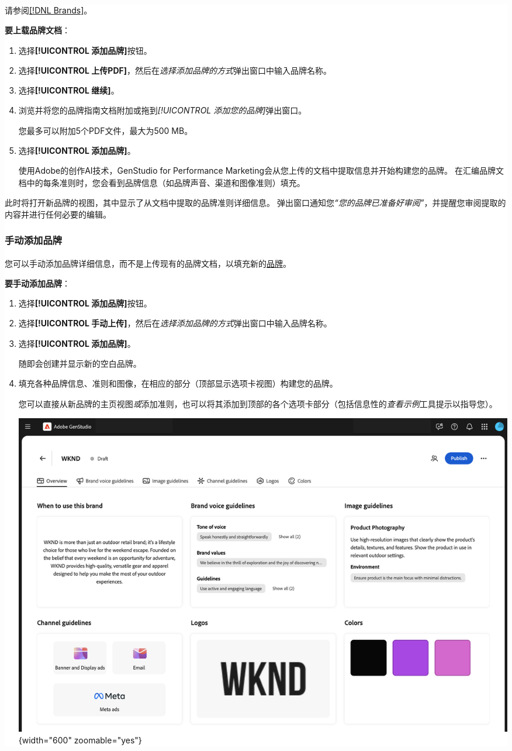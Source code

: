 请参阅[[!DNL Brands]](/help/user-guide/guidelines/brands.md)。

**要上载品牌文档**：

1. 选择&#x200B;**[!UICONTROL 添加品牌]**&#x200B;按钮。
1. 选择&#x200B;**[!UICONTROL 上传PDF]**，然后在&#x200B;_选择添加品牌的方式_&#x200B;弹出窗口中输入品牌名称。
1. 选择&#x200B;**[!UICONTROL 继续]**。
1. 浏览并将您的品牌指南文档附加或拖到&#x200B;_[!UICONTROL 添加您的品牌]_&#x200B;弹出窗口。

   您最多可以附加5个PDF文件，最大为500 MB。

1. 选择&#x200B;**[!UICONTROL 添加品牌]**。

   使用Adobe的创作AI技术，GenStudio for Performance Marketing会从您上传的文档中提取信息并开始构建您的品牌。 在汇编品牌文档中的每条准则时，您会看到品牌信息（如品牌声音、渠道和图像准则）填充。

此时将打开新品牌的视图，其中显示了从文档中提取的品牌准则详细信息。 弹出窗口通知您&#x200B;_“您的品牌已准备好审阅”_，并提醒您审阅提取的内容并进行任何必要的编辑。

### 手动添加品牌

您可以手动添加品牌详细信息，而不是上传现有的品牌文档，以填充新的[品牌](brands.md)。

**要手动添加品牌**：

1. 选择&#x200B;**[!UICONTROL 添加品牌]**&#x200B;按钮。
1. 选择&#x200B;**[!UICONTROL 手动上传]**，然后在&#x200B;_选择添加品牌的方式_&#x200B;弹出窗口中输入品牌名称。
1. 选择&#x200B;**[!UICONTROL 添加品牌]**。

   随即会创建并显示新的空白品牌。

1. 填充各种品牌信息、准则和图像，在相应的部分（顶部显示选项卡视图）构建您的品牌。

   您可以直接从新品牌的主页视图&#x200B;_或_&#x200B;添加准则，也可以将其添加到顶部的各个选项卡部分（包括信息性的&#x200B;_查看示例_&#x200B;工具提示以指导您）。

   ![品牌](/help/assets/brands.png){width="600" zoomable="yes"}
